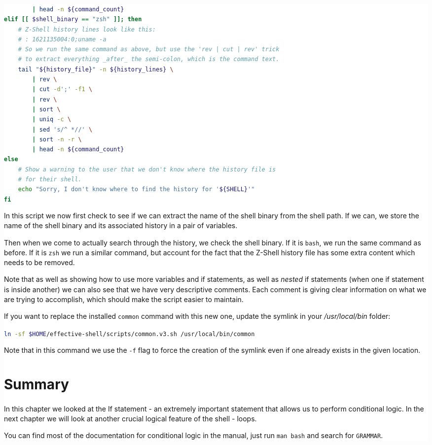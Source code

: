 ```sh
        | head -n ${command_count}
elif [[ $shell_binary == "zsh" ]]; then
    # Z-Shell history lines look like this:
    # : 1621135004:0;uname -a
    # So we run the same command as above, but use the 'rev | cut | rev' trick
    # to extract everything _after_ the semi-colon, which is the command text.
    tail "${history_file}" -n ${history_lines} \
        | rev \
        | cut -d';' -f1 \
        | rev \
        | sort \
        | uniq -c \
        | sed 's/^ *//' \
        | sort -n -r \
        | head -n ${command_count}
else
    # Show a warning to the user that we don't know where the history file is
    # for their shell.
    echo "Sorry, I don't know where to find the history for '${SHELL}'"
fi
```

In this script we now first check to see if we can extract the name of the shell binary from the shell path. If we can, we store the name of the shell binary and its associated history in a pair of variables.

Then when we come to actually search through the history, we check the shell binary. If it is `bash`, we run the same command as before. If it is `zsh` we run a similar command, but account for the fact that the Z-Shell history file has some extra content which needs to be removed.

Note that as well as showing how to use more variables and if statements, as well as _nested_ if statements (when one if statement is inside another) we can also see that we have very descriptive comments. Each comment is giving clear information on what we are trying to accomplish, which should make the script easier to maintain.

If you want to replace the installed `common` command with this new one, update the symlink in your _/usr/local/bin_ folder:

```sh
ln -sf $HOME/effective-shell/scripts/common.v3.sh /usr/local/bin/common
```

Note that in this command we use the `-f` flag to force the creation of the symlink even if one already exists in the given location.

# Summary

In this chapter we looked at the If statement - an extremely important statement that allows us to perform conditional logic. In the next chapter we will look at another crucial logical feature of the shell - loops.

You can find most of the documentation for conditional logic in the manual, just run `man bash` and search for `GRAMMAR`.
